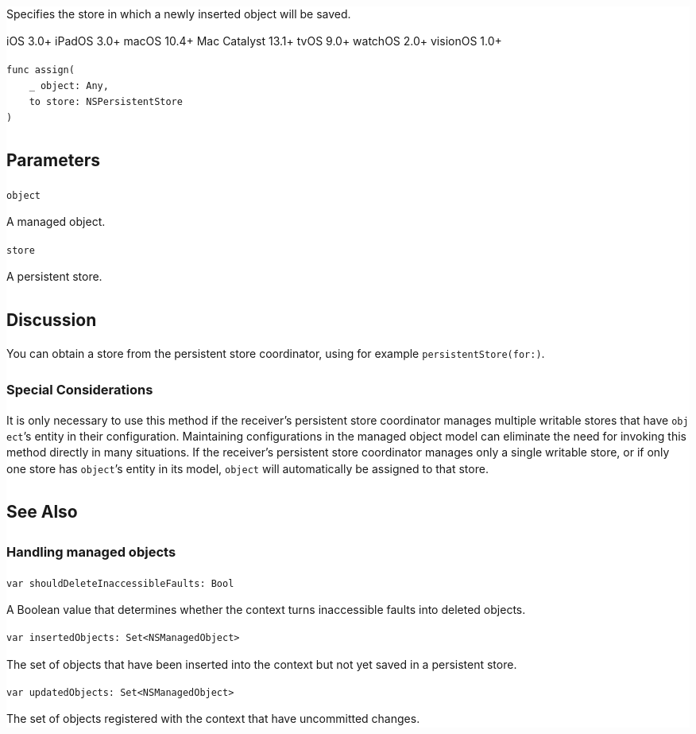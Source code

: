 Specifies the store in which a newly inserted object will be saved.

iOS 3.0+  iPadOS 3.0+  macOS 10.4+  Mac Catalyst 13.1+  tvOS 9.0+  watchOS
2.0+  visionOS 1.0+

    
    
    func assign(
        _ object: Any,
        to store: NSPersistentStore
    )

##  Parameters

`object`

    

A managed object.

`store`

    

A persistent store.

## Discussion

You can obtain a store from the persistent store coordinator, using for
example `persistentStore(for:)`.

### Special Considerations

It is only necessary to use this method if the receiver’s persistent store
coordinator manages multiple writable stores that have `object`’s entity in
their configuration. Maintaining configurations in the managed object model
can eliminate the need for invoking this method directly in many situations.
If the receiver’s persistent store coordinator manages only a single writable
store, or if only one store has `object`’s entity in its model, `object` will
automatically be assigned to that store.

## See Also

### Handling managed objects

`var shouldDeleteInaccessibleFaults: Bool`

A Boolean value that determines whether the context turns inaccessible faults
into deleted objects.

`var insertedObjects: Set<NSManagedObject>`

The set of objects that have been inserted into the context but not yet saved
in a persistent store.

`var updatedObjects: Set<NSManagedObject>`

The set of objects registered with the context that have uncommitted changes.
